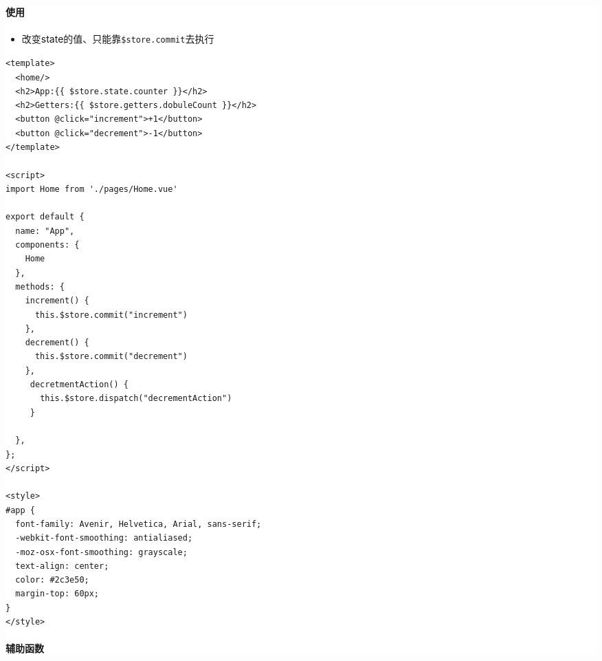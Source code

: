 

#### 使用

- 改变state的值、只能靠`$store.commit`去执行

```vue
<template>
  <home/>
  <h2>App:{{ $store.state.counter }}</h2>
  <h2>Getters:{{ $store.getters.dobuleCount }}</h2>
  <button @click="increment">+1</button>
  <button @click="decrement">-1</button>
</template>

<script>
import Home from './pages/Home.vue'

export default {
  name: "App",
  components: {
    Home
  },
  methods: {
    increment() {
      this.$store.commit("increment")
    },
    decrement() {
      this.$store.commit("decrement")
    },
     decretmentAction() {
       this.$store.dispatch("decrementAction")
     }
     
  },
};
</script>

<style>
#app {
  font-family: Avenir, Helvetica, Arial, sans-serif;
  -webkit-font-smoothing: antialiased;
  -moz-osx-font-smoothing: grayscale;
  text-align: center;
  color: #2c3e50;
  margin-top: 60px;
}
</style>

```



#### 辅助函数
